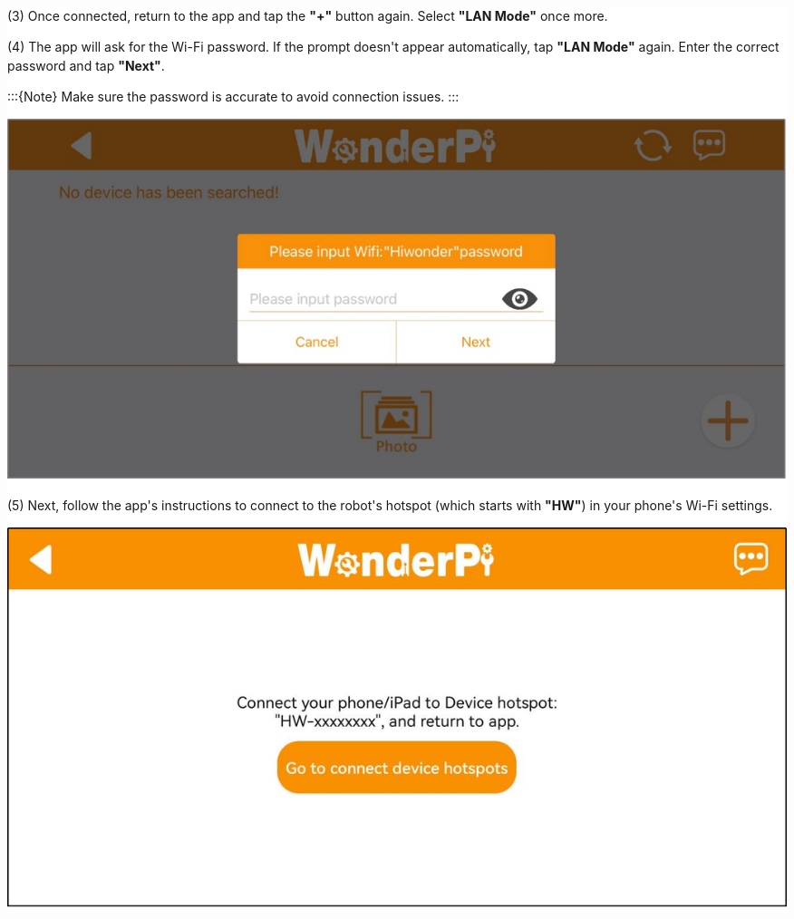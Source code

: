 (3) Once connected, return to the app and tap the **"+"** button again. Select **"LAN Mode"** once more.

(4) The app will ask for the Wi-Fi password. If the prompt doesn't appear automatically, tap **"LAN Mode"** again. Enter the correct password and tap **"Next"**. 

:::{Note}
Make sure the password is accurate to avoid connection issues.
:::

<img src="../_static/media/chapter_2/section_1/media/image14.png" class="common_img" />

(5) Next, follow the app's instructions to connect to the robot's hotspot (which starts with **"HW"**) in your phone's Wi-Fi settings.

<img src="../_static/media/chapter_2/section_1/media/image15.png" class="common_img" />
